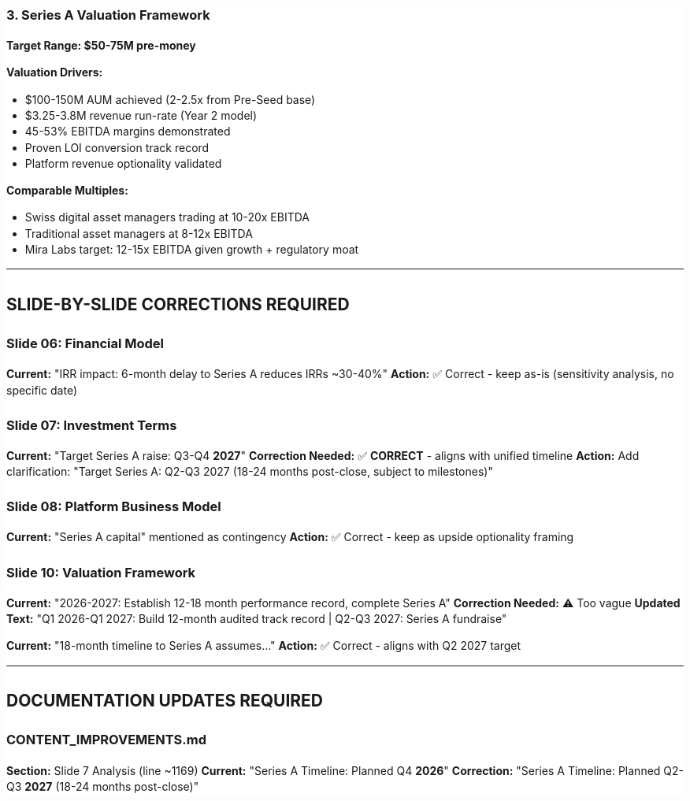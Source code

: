 ### 3. Series A Valuation Framework

**Target Range: $50-75M pre-money**

**Valuation Drivers:**
- $100-150M AUM achieved (2-2.5x from Pre-Seed base)
- $3.25-3.8M revenue run-rate (Year 2 model)
- 45-53% EBITDA margins demonstrated
- Proven LOI conversion track record
- Platform revenue optionality validated

**Comparable Multiples:**
- Swiss digital asset managers trading at 10-20x EBITDA
- Traditional asset managers at 8-12x EBITDA
- Mira Labs target: 12-15x EBITDA given growth + regulatory moat

---

## SLIDE-BY-SLIDE CORRECTIONS REQUIRED

### Slide 06: Financial Model
**Current:** "IRR impact: 6-month delay to Series A reduces IRRs ~30-40%"
**Action:** ✅ Correct - keep as-is (sensitivity analysis, no specific date)

### Slide 07: Investment Terms
**Current:** "Target Series A raise: Q3-Q4 **2027**"
**Correction Needed:** ✅ **CORRECT** - aligns with unified timeline
**Action:** Add clarification: "Target Series A: Q2-Q3 2027 (18-24 months post-close, subject to milestones)"

### Slide 08: Platform Business Model
**Current:** "Series A capital" mentioned as contingency
**Action:** ✅ Correct - keep as upside optionality framing

### Slide 10: Valuation Framework
**Current:** "2026-2027: Establish 12-18 month performance record, complete Series A"
**Correction Needed:** ⚠️ Too vague
**Updated Text:** "Q1 2026-Q1 2027: Build 12-month audited track record | Q2-Q3 2027: Series A fundraise"

**Current:** "18-month timeline to Series A assumes..."
**Action:** ✅ Correct - aligns with Q2 2027 target

---

## DOCUMENTATION UPDATES REQUIRED

### CONTENT_IMPROVEMENTS.md

**Section:** Slide 7 Analysis (line ~1169)
**Current:** "Series A Timeline: Planned Q4 **2026**"
**Correction:** "Series A Timeline: Planned Q2-Q3 **2027** (18-24 months post-close)"
